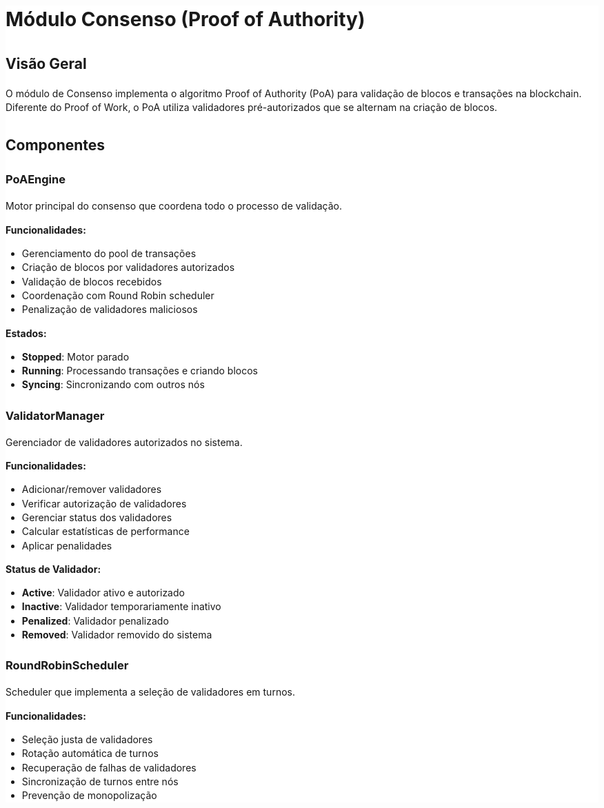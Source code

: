 # Módulo Consenso (Proof of Authority)

## Visão Geral

O módulo de Consenso implementa o algoritmo Proof of Authority (PoA) para validação de blocos e transações na blockchain. Diferente do Proof of Work, o PoA utiliza validadores pré-autorizados que se alternam na criação de blocos.

## Componentes

### PoAEngine
Motor principal do consenso que coordena todo o processo de validação.

**Funcionalidades:**
- Gerenciamento do pool de transações
- Criação de blocos por validadores autorizados
- Validação de blocos recebidos
- Coordenação com Round Robin scheduler
- Penalização de validadores maliciosos

**Estados:**
- **Stopped**: Motor parado
- **Running**: Processando transações e criando blocos
- **Syncing**: Sincronizando com outros nós

### ValidatorManager
Gerenciador de validadores autorizados no sistema.

**Funcionalidades:**
- Adicionar/remover validadores
- Verificar autorização de validadores
- Gerenciar status dos validadores
- Calcular estatísticas de performance
- Aplicar penalidades

**Status de Validador:**
- **Active**: Validador ativo e autorizado
- **Inactive**: Validador temporariamente inativo
- **Penalized**: Validador penalizado
- **Removed**: Validador removido do sistema

### RoundRobinScheduler
Scheduler que implementa a seleção de validadores em turnos.

**Funcionalidades:**
- Seleção justa de validadores
- Rotação automática de turnos
- Recuperação de falhas de validadores
- Sincronização de turnos entre nós
- Prevenção de monopolização
